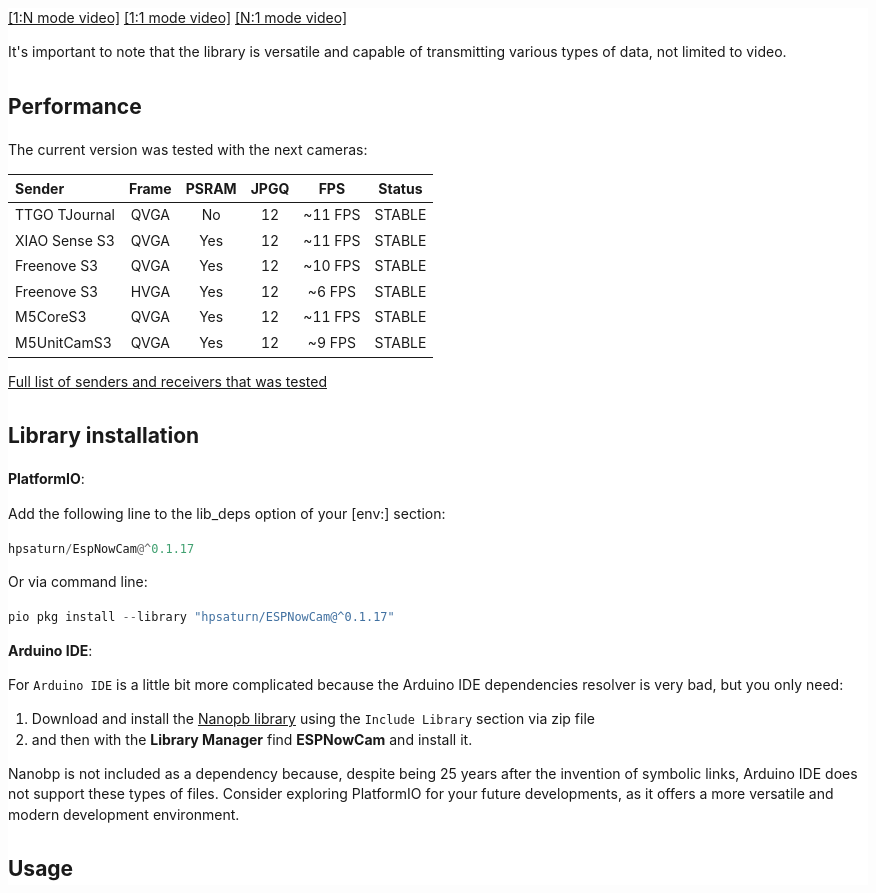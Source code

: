 [[1:N mode video]](https://youtu.be/zXIzP1TGlpA) [[1:1 mode video]](https://youtu.be/XDIiJ25AKr8) [[N:1 mode video]](https://youtu.be/ip6RohVEg2s)

It's important to note that the library is versatile and capable of transmitting various types of data, not limited to video.

## Performance

The current version was tested with the next cameras:

| Sender |  Frame | PSRAM | JPGQ | FPS | Status |
|:---------|:-----:|:-----:|:------:|:-------:|:------:|
| TTGO TJournal |  QVGA | No | 12 | ~11 FPS | STABLE |
| XIAO Sense S3 | QVGA | Yes | 12 | ~11 FPS | STABLE |
| Freenove S3 | QVGA | Yes | 12 | ~10 FPS | STABLE |
| Freenove S3 | HVGA | Yes | 12 | ~6 FPS | STABLE |
| M5CoreS3 | QVGA | Yes | 12  | ~11 FPS | STABLE |
| M5UnitCamS3 | QVGA | Yes | 12 | ~9 FPS | STABLE |

[Full list of senders and receivers that was tested](https://github.com/hpsaturn/ESPNowCam/wiki/Supported-Devices)

## Library installation

**PlatformIO**:

Add the following line to the lib_deps option of your [env:] section:

```python
hpsaturn/EspNowCam@^0.1.17
```

Or via command line:  

```python
pio pkg install --library "hpsaturn/ESPNowCam@^0.1.17"
```

**Arduino IDE**:

For `Arduino IDE` is a little bit more complicated because the Arduino IDE dependencies resolver is very bad, but you only need:

1. Download and install the [Nanopb library](https://github.com/nanopb/nanopb/releases/tag/nanopb-0.4.8) using the `Include Library` section via zip file
2. and then with the **Library Manager** find **ESPNowCam** and install it.

Nanobp is not included as a dependency because, despite being 25 years after the invention of symbolic links, Arduino IDE does not support these types of files. Consider exploring PlatformIO for your future developments, as it offers a more versatile and modern development environment.

## Usage
